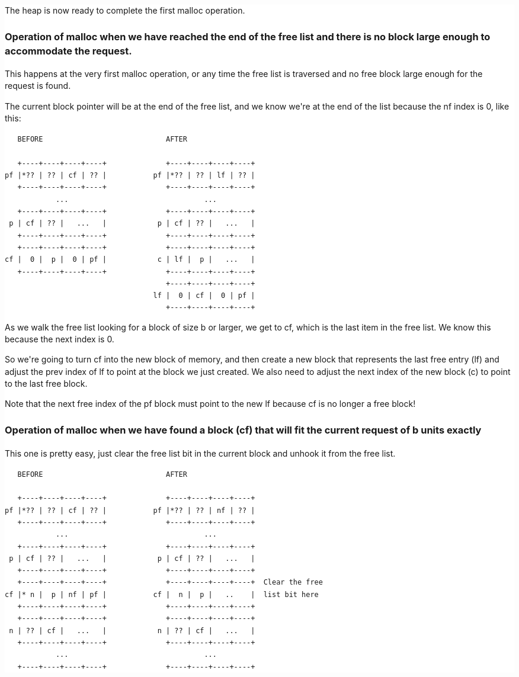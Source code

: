 The heap is now ready to complete the first malloc operation.

### Operation of malloc when we have reached the end of the free list and there is no block large enough to accommodate the request.

This happens at the very first malloc operation, or any time the free
list is traversed and no free block large enough for the request is
found.

The current block pointer will be at the end of the free list, and we
know we're at the end of the list because the nf index is 0, like this:

```
   BEFORE                             AFTER

   +----+----+----+----+              +----+----+----+----+
pf |*?? | ?? | cf | ?? |           pf |*?? | ?? | lf | ?? |
   +----+----+----+----+              +----+----+----+----+
            ...                                ...
   +----+----+----+----+              +----+----+----+----+
 p | cf | ?? |   ...   |            p | cf | ?? |   ...   |
   +----+----+----+----+              +----+----+----+----+
   +----+----+----+----+              +----+----+----+----+  
cf |  0 |  p |  0 | pf |            c | lf |  p |   ...   | 
   +----+----+----+----+              +----+----+----+----+
                                      +----+----+----+----+
                                   lf |  0 | cf |  0 | pf |
                                      +----+----+----+----+
```

As we walk the free list looking for a block of size b or larger, we get
to cf, which is the last item in the free list. We know this because the
next index is 0.

So we're going to turn cf into the new block of memory, and then create
a new block that represents the last free entry (lf) and adjust the prev
index of lf to point at the  block we just created. We also need to adjust
the next index of the new block (c) to point to the last free block.

Note that the next free index of the pf block must point to the new lf
because cf is no longer a free block!

### Operation of malloc when we have found a block (cf) that will fit the current request of b units exactly

This one is pretty easy, just clear the free list bit in the current
block and unhook it from the free list.

```
   BEFORE                             AFTER

   +----+----+----+----+              +----+----+----+----+
pf |*?? | ?? | cf | ?? |           pf |*?? | ?? | nf | ?? |
   +----+----+----+----+              +----+----+----+----+
            ...                                ...
   +----+----+----+----+              +----+----+----+----+
 p | cf | ?? |   ...   |            p | cf | ?? |   ...   |
   +----+----+----+----+              +----+----+----+----+
   +----+----+----+----+              +----+----+----+----+  Clear the free
cf |* n |  p | nf | pf |           cf |  n |  p |   ..    |  list bit here
   +----+----+----+----+              +----+----+----+----+
   +----+----+----+----+              +----+----+----+----+
 n | ?? | cf |   ...   |            n | ?? | cf |   ...   |
   +----+----+----+----+              +----+----+----+----+
            ...                                ...
   +----+----+----+----+              +----+----+----+----+
```